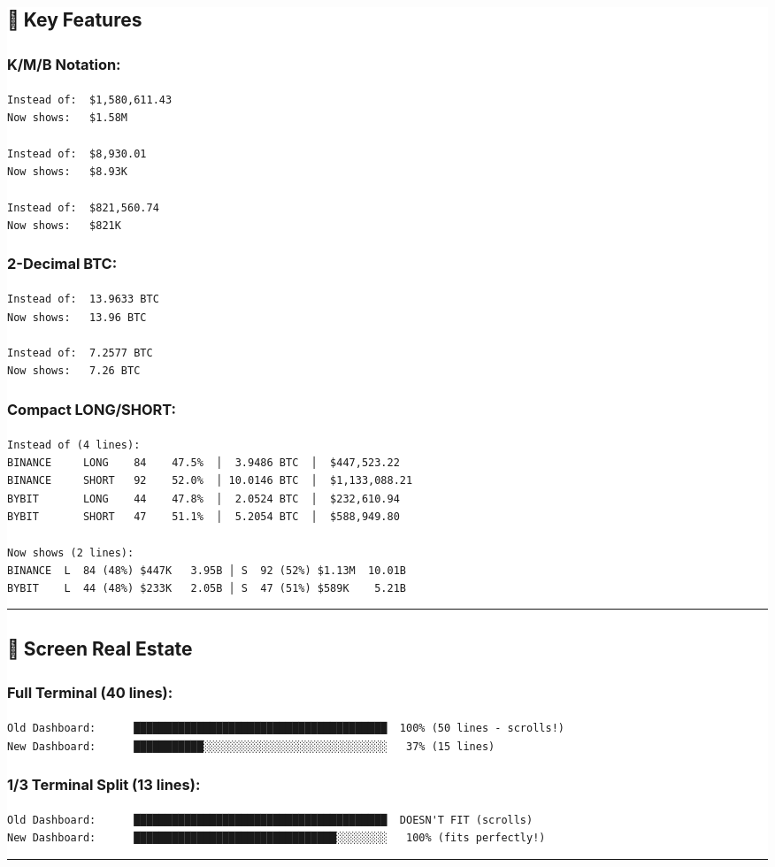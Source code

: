 ## 🎯 **Key Features**

### **K/M/B Notation:**
```
Instead of:  $1,580,611.43
Now shows:   $1.58M

Instead of:  $8,930.01
Now shows:   $8.93K

Instead of:  $821,560.74
Now shows:   $821K
```

### **2-Decimal BTC:**
```
Instead of:  13.9633 BTC
Now shows:   13.96 BTC

Instead of:  7.2577 BTC
Now shows:   7.26 BTC
```

### **Compact LONG/SHORT:**
```
Instead of (4 lines):
BINANCE     LONG    84    47.5%  │  3.9486 BTC  │  $447,523.22
BINANCE     SHORT   92    52.0%  │ 10.0146 BTC  │  $1,133,088.21
BYBIT       LONG    44    47.8%  │  2.0524 BTC  │  $232,610.94
BYBIT       SHORT   47    51.1%  │  5.2054 BTC  │  $588,949.80

Now shows (2 lines):
BINANCE  L  84 (48%) $447K   3.95B │ S  92 (52%) $1.13M  10.01B
BYBIT    L  44 (48%) $233K   2.05B │ S  47 (51%) $589K    5.21B
```

---

## 📏 **Screen Real Estate**

### **Full Terminal (40 lines):**
```
Old Dashboard:      ████████████████████████████████████████  100% (50 lines - scrolls!)
New Dashboard:      ███████████░░░░░░░░░░░░░░░░░░░░░░░░░░░░░   37% (15 lines)
```

### **1/3 Terminal Split (13 lines):**
```
Old Dashboard:      ████████████████████████████████████████  DOESN'T FIT (scrolls)
New Dashboard:      ████████████████████████████████░░░░░░░░   100% (fits perfectly!)
```

---